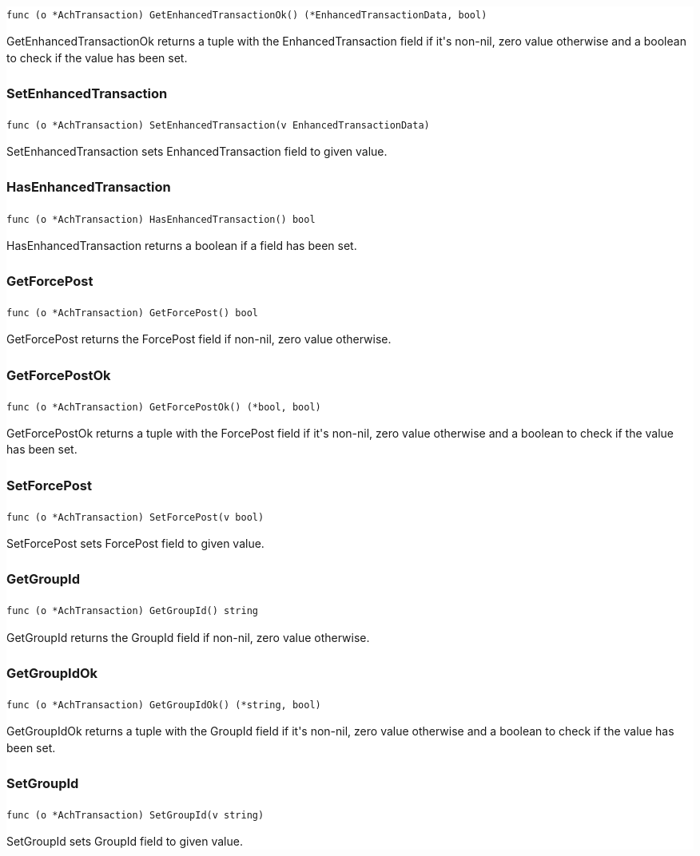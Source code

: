 `func (o *AchTransaction) GetEnhancedTransactionOk() (*EnhancedTransactionData, bool)`

GetEnhancedTransactionOk returns a tuple with the EnhancedTransaction field if it's non-nil, zero value otherwise
and a boolean to check if the value has been set.

### SetEnhancedTransaction

`func (o *AchTransaction) SetEnhancedTransaction(v EnhancedTransactionData)`

SetEnhancedTransaction sets EnhancedTransaction field to given value.

### HasEnhancedTransaction

`func (o *AchTransaction) HasEnhancedTransaction() bool`

HasEnhancedTransaction returns a boolean if a field has been set.

### GetForcePost

`func (o *AchTransaction) GetForcePost() bool`

GetForcePost returns the ForcePost field if non-nil, zero value otherwise.

### GetForcePostOk

`func (o *AchTransaction) GetForcePostOk() (*bool, bool)`

GetForcePostOk returns a tuple with the ForcePost field if it's non-nil, zero value otherwise
and a boolean to check if the value has been set.

### SetForcePost

`func (o *AchTransaction) SetForcePost(v bool)`

SetForcePost sets ForcePost field to given value.


### GetGroupId

`func (o *AchTransaction) GetGroupId() string`

GetGroupId returns the GroupId field if non-nil, zero value otherwise.

### GetGroupIdOk

`func (o *AchTransaction) GetGroupIdOk() (*string, bool)`

GetGroupIdOk returns a tuple with the GroupId field if it's non-nil, zero value otherwise
and a boolean to check if the value has been set.

### SetGroupId

`func (o *AchTransaction) SetGroupId(v string)`

SetGroupId sets GroupId field to given value.

